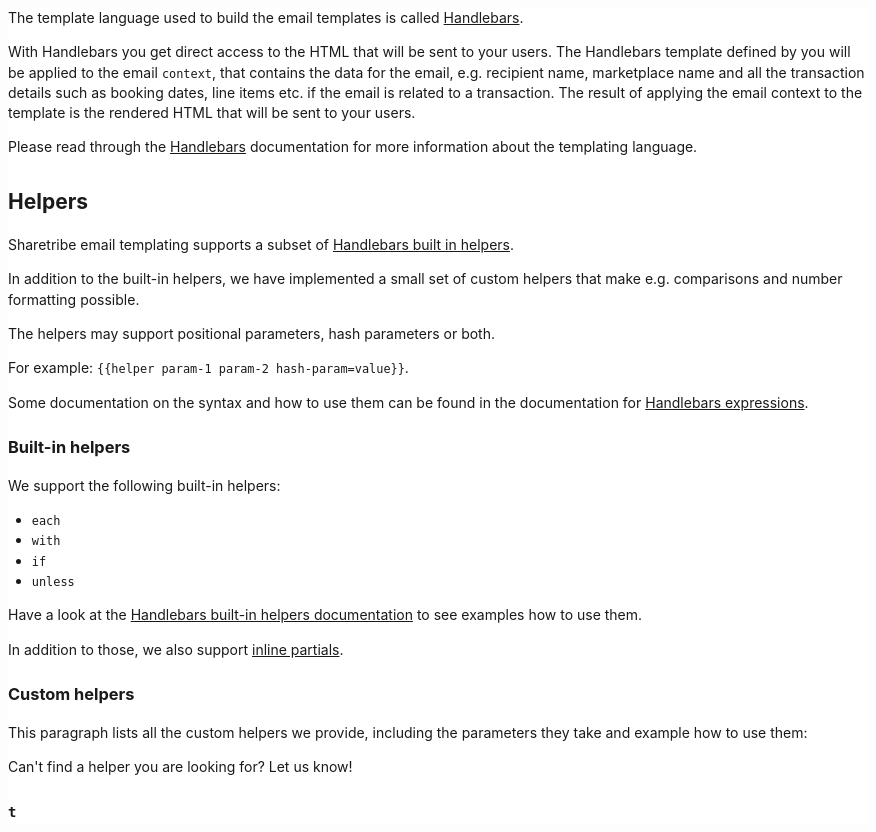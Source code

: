 The template language used to build the email templates is called
[Handlebars](https://handlebarsjs.com/).

With Handlebars you get direct access to the HTML that will be sent to
your users. The Handlebars template defined by you will be applied to
the email `context`, that contains the data for the email, e.g.
recipient name, marketplace name and all the transaction details such as
booking dates, line items etc. if the email is related to a transaction.
The result of applying the email context to the template is the rendered
HTML that will be sent to your users.

Please read through the [Handlebars](https://handlebarsjs.com/)
documentation for more information about the templating language.

## Helpers

Sharetribe email templating supports a subset of
[Handlebars built in helpers](https://handlebarsjs.com/guide/builtin-helpers.html).

In addition to the built-in helpers, we have implemented a small set of
custom helpers that make e.g. comparisons and number formatting
possible.

The helpers may support positional parameters, hash parameters or both.

For example: `{{helper param-1 param-2 hash-param=value}}`.

Some documentation on the syntax and how to use them can be found in the
documentation for
[Handlebars expressions](https://handlebarsjs.com/guide/expressions.html).

### Built-in helpers

We support the following built-in helpers:

- `each`
- `with`
- `if`
- `unless`

Have a look at the
[Handlebars built-in helpers documentation](https://handlebarsjs.com/guide/builtin-helpers.html)
to see examples how to use them.

In addition to those, we also support
[inline partials](https://handlebarsjs.com/guide/partials.html#inline-partials).

### Custom helpers

This paragraph lists all the custom helpers we provide, including the
parameters they take and example how to use them:

Can't find a helper you are looking for? Let us know!

### `t`
